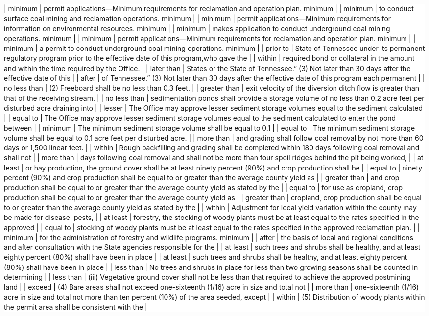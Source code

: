 | minimum       | permit applications—Minimum requirements for reclamation and operation plan. minimum                                     |
| minimum       | to conduct surface coal mining and reclamation operations. minimum                                                       |
| minimum       | permit applications—Minimum requirements for information on environmental resources. minimum                             |
| minimum       | makes application to conduct underground coal mining operations. minimum                                                 |
| minimum       | permit applications—Minimum requirements for reclamation and operation plan. minimum                                     |
| minimum       | a permit to conduct underground coal mining operations. minimum                                                          |
| prior to      | State of Tennessee under its permanent regulatory program prior to the effective date of this program,who gave the       |
| within        | required bond or collateral in the amount and within  the time required by the Office.                                   |
| later than    | States or the State of Tennessee.&#8221; (3) Not later than 30 days after the effective date of this                     |
| after         | of Tennessee.&#8221; (3) Not later than 30 days after the effective date of this program each permanent                  |
| no less than  | (2) Freeboard shall be  no less than  0.3 feet.                                                                          |
| greater than  | exit velocity of the diversion ditch flow is greater than  that of the receiving stream.                                 |
| no less than  | sedimentation ponds shall provide a storage volume of no less than 0.2 acre feet per disturbed acre draining into        |
| lesser        | The Office may approve  lesser sediment storage volumes equal to the sediment calculated                                 |
| equal to      | The Office may approve lesser sediment storage volumes  equal to the sediment calculated to enter the pond between       |
| minimum       | The  minimum sediment storage volume shall be equal to 0.1                                                               |
| equal to      | The minimum sediment storage volume shall be  equal to  0.1 acre feet per disturbed acre.                                |
| more than     | and grading shall follow coal removal by not more than  60 days or 1,500 linear feet.                                    |
| within        | Rough backfilling and grading shall be completed  within 180 days following coal removal and shall not                   |
| more than     | days following coal removal and shall not be more than four spoil ridges behind the pit being worked,                    |
| at least      | or hay production, the ground cover shall be at least ninety percent (90%) and crop production shall be                  |
| equal to      | ninety percent (90%) and crop production shall be equal to or greater than the average county yield as                   |
| greater than  | and crop production shall be equal to or greater than the average county yield as stated by the                          |
| equal to      | for use as cropland, crop production shall be equal to or greater than the average county yield as                       |
| greater than  | cropland, crop production shall be equal to or greater than the average county yield as stated by the                    |
| within        | Adjustment for local yield variation  within the county may be made for disease, pests,                                  |
| at least      | forestry, the stocking of woody plants must be at least equal to the rates specified in the approved                     |
| equal to      | stocking of woody plants must be at least equal to  the rates specified in the approved reclamation plan.                |
| minimum       | for the administration of forestry and wildlife programs. minimum                                                        |
| after         | the basis of local and regional conditions and after consultation with the State agencies responsible for the            |
| at least      | such trees and shrubs shall be healthy, and at least eighty percent (80%) shall have been in place                       |
| at least      | such trees and shrubs shall be healthy, and at least eighty percent (80%) shall have been in place                       |
| less than     | No trees and shrubs in place for  less than two growing seasons shall be counted in determining                          |
| less than     | (iii) Vegetative ground cover shall not be  less than that required to achieve the approved postmining land              |
| exceed        | (4) Bare areas shall not  exceed one-sixteenth (1/16) acre in size and total not                                         |
| more than     | one-sixteenth (1/16) acre in size and total not more than ten percent (10%) of the area seeded, except                   |
| within        | (5) Distribution of woody plants  within the permit area shall be consistent with the                                    |